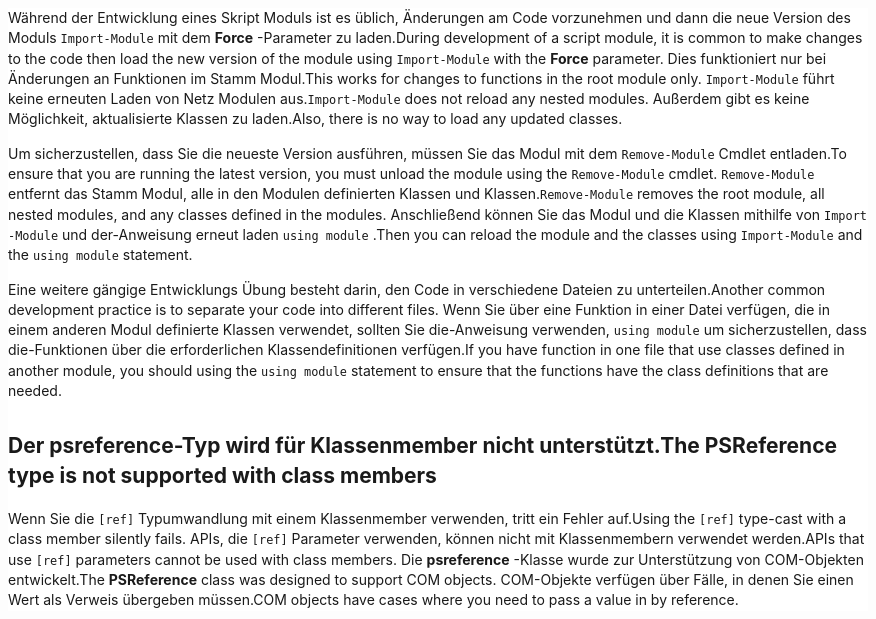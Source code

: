 <span data-ttu-id="cdc3f-236">Während der Entwicklung eines Skript Moduls ist es üblich, Änderungen am Code vorzunehmen und dann die neue Version des Moduls `Import-Module` mit dem **Force** -Parameter zu laden.</span><span class="sxs-lookup"><span data-stu-id="cdc3f-236">During development of a script module, it is common to make changes to the code then load the new version of the module using `Import-Module` with the **Force** parameter.</span></span> <span data-ttu-id="cdc3f-237">Dies funktioniert nur bei Änderungen an Funktionen im Stamm Modul.</span><span class="sxs-lookup"><span data-stu-id="cdc3f-237">This works for changes to functions in the root module only.</span></span> <span data-ttu-id="cdc3f-238">`Import-Module` führt keine erneuten Laden von Netz Modulen aus.</span><span class="sxs-lookup"><span data-stu-id="cdc3f-238">`Import-Module` does not reload any nested modules.</span></span> <span data-ttu-id="cdc3f-239">Außerdem gibt es keine Möglichkeit, aktualisierte Klassen zu laden.</span><span class="sxs-lookup"><span data-stu-id="cdc3f-239">Also, there is no way to load any updated classes.</span></span>

<span data-ttu-id="cdc3f-240">Um sicherzustellen, dass Sie die neueste Version ausführen, müssen Sie das Modul mit dem `Remove-Module` Cmdlet entladen.</span><span class="sxs-lookup"><span data-stu-id="cdc3f-240">To ensure that you are running the latest version, you must unload the module using the `Remove-Module` cmdlet.</span></span> <span data-ttu-id="cdc3f-241">`Remove-Module` entfernt das Stamm Modul, alle in den Modulen definierten Klassen und Klassen.</span><span class="sxs-lookup"><span data-stu-id="cdc3f-241">`Remove-Module` removes the root module, all nested modules, and any classes defined in the modules.</span></span> <span data-ttu-id="cdc3f-242">Anschließend können Sie das Modul und die Klassen mithilfe von `Import-Module` und der-Anweisung erneut laden `using module` .</span><span class="sxs-lookup"><span data-stu-id="cdc3f-242">Then you can reload the module and the classes using `Import-Module` and the `using module` statement.</span></span>

<span data-ttu-id="cdc3f-243">Eine weitere gängige Entwicklungs Übung besteht darin, den Code in verschiedene Dateien zu unterteilen.</span><span class="sxs-lookup"><span data-stu-id="cdc3f-243">Another common development practice is to separate your code into different files.</span></span> <span data-ttu-id="cdc3f-244">Wenn Sie über eine Funktion in einer Datei verfügen, die in einem anderen Modul definierte Klassen verwendet, sollten Sie die-Anweisung verwenden, `using module` um sicherzustellen, dass die-Funktionen über die erforderlichen Klassendefinitionen verfügen.</span><span class="sxs-lookup"><span data-stu-id="cdc3f-244">If you have function in one file that use classes defined in another module, you should using the `using module` statement to ensure that the functions have the class definitions that are needed.</span></span>

## <a name="the-psreference-type-is-not-supported-with-class-members"></a><span data-ttu-id="cdc3f-245">Der psreference-Typ wird für Klassenmember nicht unterstützt.</span><span class="sxs-lookup"><span data-stu-id="cdc3f-245">The PSReference type is not supported with class members</span></span>

<span data-ttu-id="cdc3f-246">Wenn Sie die `[ref]` Typumwandlung mit einem Klassenmember verwenden, tritt ein Fehler auf.</span><span class="sxs-lookup"><span data-stu-id="cdc3f-246">Using the `[ref]` type-cast with a class member silently fails.</span></span> <span data-ttu-id="cdc3f-247">APIs, die `[ref]` Parameter verwenden, können nicht mit Klassenmembern verwendet werden.</span><span class="sxs-lookup"><span data-stu-id="cdc3f-247">APIs that use `[ref]` parameters cannot be used with class members.</span></span> <span data-ttu-id="cdc3f-248">Die **psreference** -Klasse wurde zur Unterstützung von COM-Objekten entwickelt.</span><span class="sxs-lookup"><span data-stu-id="cdc3f-248">The **PSReference** class was designed to support COM objects.</span></span> <span data-ttu-id="cdc3f-249">COM-Objekte verfügen über Fälle, in denen Sie einen Wert als Verweis übergeben müssen.</span><span class="sxs-lookup"><span data-stu-id="cdc3f-249">COM objects have cases where you need to pass a value in by reference.</span></span>
